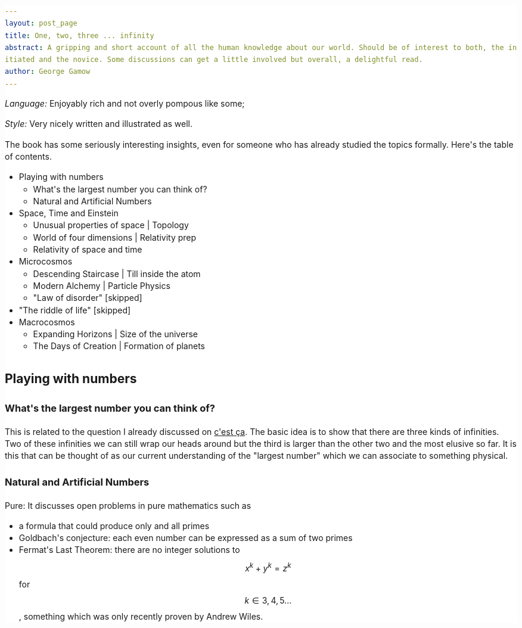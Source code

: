 ```yaml
---
layout: post_page
title: One, two, three ... infinity
abstract: A gripping and short account of all the human knowledge about our world. Should be of interest to both, the initiated and the novice. Some discussions can get a little involved but overall, a delightful read.
author: George Gamow
---
```


*Language:* Enjoyably rich and not overly pompous like some; 

*Style:* Very nicely written and illustrated as well.

The book has some seriously interesting insights, even for someone who has already studied the topics formally. Here's the table of contents.

* Playing with numbers
  * What's the largest number you can think of?
  * Natural and Artificial Numbers
* Space, Time and Einstein
  * Unusual properties of space | Topology
  * World of four dimensions | Relativity prep
  * Relativity of space and time
* Microcosmos
  * Descending Staircase | Till inside the atom
  * Modern Alchemy | Particle Physics
  * "Law of disorder" [skipped]
* "The riddle of life" [skipped]
* Macrocosmos
  * Expanding Horizons | Size of the universe
  * The Days of Creation | Formation of planets

## Playing with numbers

### What's the largest number you can think of?

This is related to the question I already discussed on [c'est ça](https://c-est-ca.github.io/perspective/2018/11/20/largestNumber.html). The basic idea is to show that there are three kinds of infinities. Two of these infinities we can still wrap our heads around but the third is larger than the other two and the most elusive so far. It is this that can be thought of as our current understanding of the "largest number" which we can associate to something physical.



### Natural and Artificial Numbers

Pure: It discusses open problems in pure mathematics such as 

* a formula that could produce only and all primes
* Goldbach's conjecture: each even number can be expressed as a sum of two primes 
* Fermat's Last Theorem: there are no integer solutions to $$x^k+y^k=z^k$$ for $$k\in {3,4,5\dots}$$, something which was only recently proven by Andrew Wiles.
